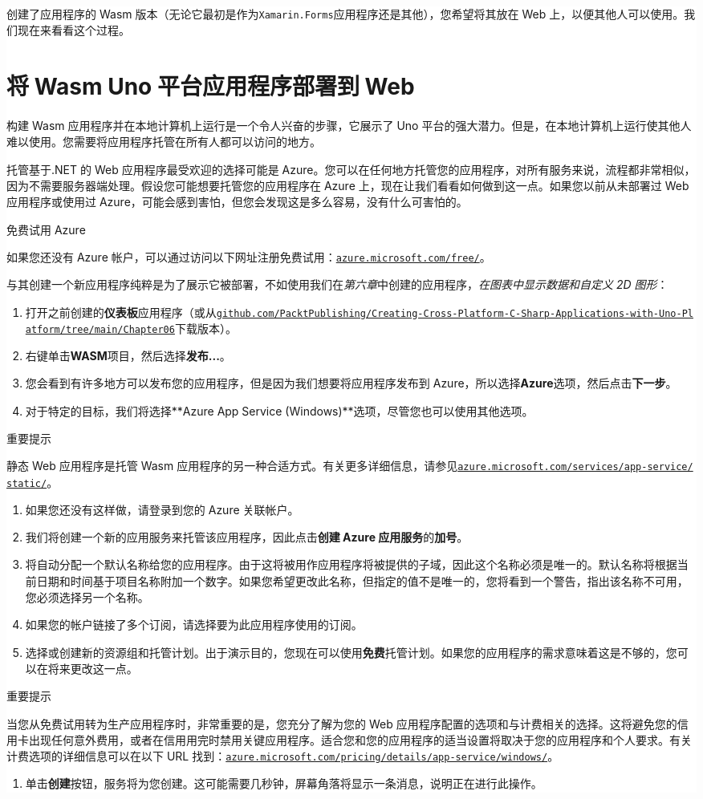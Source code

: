 创建了应用程序的 Wasm 版本（无论它最初是作为`Xamarin.Forms`应用程序还是其他），您希望将其放在 Web 上，以便其他人可以使用。我们现在来看看这个过程。

# 将 Wasm Uno 平台应用程序部署到 Web

构建 Wasm 应用程序并在本地计算机上运行是一个令人兴奋的步骤，它展示了 Uno 平台的强大潜力。但是，在本地计算机上运行使其他人难以使用。您需要将应用程序托管在所有人都可以访问的地方。

托管基于.NET 的 Web 应用程序最受欢迎的选择可能是 Azure。您可以在任何地方托管您的应用程序，对所有服务来说，流程都非常相似，因为不需要服务器端处理。假设您可能想要托管您的应用程序在 Azure 上，现在让我们看看如何做到这一点。如果您以前从未部署过 Web 应用程序或使用过 Azure，可能会感到害怕，但您会发现这是多么容易，没有什么可害怕的。

免费试用 Azure

如果您还没有 Azure 帐户，可以通过访问以下网址注册免费试用：[`azure.microsoft.com/free/`](https://azure.microsoft.com/free/)。

与其创建一个新应用程序纯粹是为了展示它被部署，不如使用我们在*第六章*中创建的应用程序，*在图表中显示数据和自定义 2D 图形*：

1.  打开之前创建的**仪表板**应用程序（或从[`github.com/PacktPublishing/Creating-Cross-Platform-C-Sharp-Applications-with-Uno-Platform/tree/main/Chapter06`](https://github.com/PacktPublishing/Creating-Cross-Platform-C-Sharp-Applications-with-Uno-Platform/tree/main/Chapter06)下载版本）。

1.  右键单击**WASM**项目，然后选择**发布...**。

1.  您会看到有许多地方可以发布您的应用程序，但是因为我们想要将应用程序发布到 Azure，所以选择**Azure**选项，然后点击**下一步**。

1.  对于特定的目标，我们将选择**Azure App Service (Windows)**选项，尽管您也可以使用其他选项。

重要提示

静态 Web 应用程序是托管 Wasm 应用程序的另一种合适方式。有关更多详细信息，请参见[`azure.microsoft.com/services/app-service/static/`](https://azure.microsoft.com/services/app-service/static/)。

1.  如果您还没有这样做，请登录到您的 Azure 关联帐户。

1.  我们将创建一个新的应用服务来托管该应用程序，因此点击**创建 Azure 应用服务**的**加号**。

1.  将自动分配一个默认名称给您的应用程序。由于这将被用作应用程序将被提供的子域，因此这个名称必须是唯一的。默认名称将根据当前日期和时间基于项目名称附加一个数字。如果您希望更改此名称，但指定的值不是唯一的，您将看到一个警告，指出该名称不可用，您必须选择另一个名称。

1.  如果您的帐户链接了多个订阅，请选择要为此应用程序使用的订阅。

1.  选择或创建新的资源组和托管计划。出于演示目的，您现在可以使用**免费**托管计划。如果您的应用程序的需求意味着这是不够的，您可以在将来更改这一点。

重要提示

当您从免费试用转为生产应用程序时，非常重要的是，您充分了解为您的 Web 应用程序配置的选项和与计费相关的选择。这将避免您的信用卡出现任何意外费用，或者在信用用完时禁用关键应用程序。适合您和您的应用程序的适当设置将取决于您的应用程序和个人要求。有关计费选项的详细信息可以在以下 URL 找到：[`azure.microsoft.com/pricing/details/app-service/windows/`](https://azure.microsoft.com/pricing/details/app-service/windows/)。

1.  单击**创建**按钮，服务将为您创建。这可能需要几秒钟，屏幕角落将显示一条消息，说明正在进行此操作。
